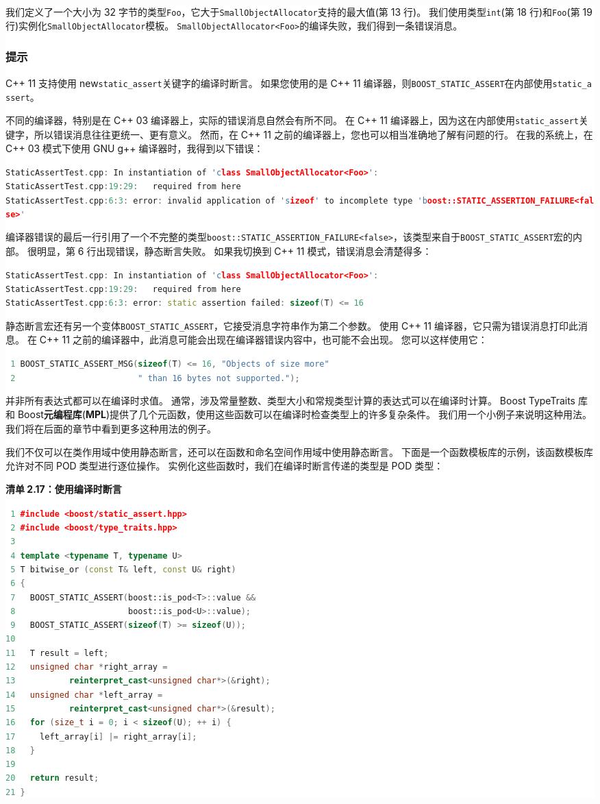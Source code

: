 我们定义了一个大小为 32 字节的类型`Foo`，它大于`SmallObjectAllocator`支持的最大值(第 13 行)。 我们使用类型`int`(第 18 行)和`Foo`(第 19 行)实例化`SmallObjectAllocator`模板。 `SmallObjectAllocator<Foo>`的编译失败，我们得到一条错误消息。

### 提示

C++ 11 支持使用 new`static_assert`关键字的编译时断言。 如果您使用的是 C++ 11 编译器，则`BOOST_STATIC_ASSERT`在内部使用`static_assert`。

不同的编译器，特别是在 C++ 03 编译器上，实际的错误消息自然会有所不同。 在 C++ 11 编译器上，因为这在内部使用`static_assert`关键字，所以错误消息往往更统一、更有意义。 然而，在 C++ 11 之前的编译器上，您也可以相当准确地了解有问题的行。 在我的系统上，在 C++ 03 模式下使用 GNU g++ 编译器时，我得到以下错误：

```cpp
StaticAssertTest.cpp: In instantiation of 'class SmallObjectAllocator<Foo>':
StaticAssertTest.cpp:19:29:   required from here
StaticAssertTest.cpp:6:3: error: invalid application of 'sizeof' to incomplete type 'boost::STATIC_ASSERTION_FAILURE<false>'
```

编译器错误的最后一行引用了一个不完整的类型`boost::STATIC_ASSERTION_FAILURE<false>`，该类型来自于`BOOST_STATIC_ASSERT`宏的内部。 很明显，第 6 行出现错误，静态断言失败。 如果我切换到 C++ 11 模式，错误消息会清楚得多：

```cpp
StaticAssertTest.cpp: In instantiation of 'class SmallObjectAllocator<Foo>':
StaticAssertTest.cpp:19:29:   required from here
StaticAssertTest.cpp:6:3: error: static assertion failed: sizeof(T) <= 16
```

静态断言宏还有另一个变体`BOOST_STATIC_ASSERT`，它接受消息字符串作为第二个参数。 使用 C++ 11 编译器，它只需为错误消息打印此消息。 在 C++ 11 之前的编译器中，此消息可能会出现在编译器错误内容中，也可能不会出现。 您可以这样使用它：

```cpp
 1 BOOST_STATIC_ASSERT_MSG(sizeof(T) <= 16, "Objects of size more" 
 2                         " than 16 bytes not supported.");
```

并非所有表达式都可以在编译时求值。 通常，涉及常量整数、类型大小和常规类型计算的表达式可以在编译时计算。 Boost TypeTraits 库和 Boost**元编程库**(**MPL**)提供了几个元函数，使用这些函数可以在编译时检查类型上的许多复杂条件。 我们用一个小例子来说明这种用法。 我们将在后面的章节中看到更多这种用法的例子。

我们不仅可以在类作用域中使用静态断言，还可以在函数和命名空间作用域中使用静态断言。 下面是一个函数模板库的示例，该函数模板库允许对不同 POD 类型进行逐位操作。 实例化这些函数时，我们在编译时断言传递的类型是 POD 类型：

**清单 2.17：使用编译时断言**

```cpp
 1 #include <boost/static_assert.hpp>
 2 #include <boost/type_traits.hpp>
 3
 4 template <typename T, typename U>
 5 T bitwise_or (const T& left, const U& right)
 6 {
 7   BOOST_STATIC_ASSERT(boost::is_pod<T>::value && 
 8                       boost::is_pod<U>::value);
 9   BOOST_STATIC_ASSERT(sizeof(T) >= sizeof(U));
10
11   T result = left;
12   unsigned char *right_array =
13           reinterpret_cast<unsigned char*>(&right);
14   unsigned char *left_array =
15           reinterpret_cast<unsigned char*>(&result);
16   for (size_t i = 0; i < sizeof(U); ++ i) {
17     left_array[i] |= right_array[i];
18   }
19
20   return result;
21 }
```
